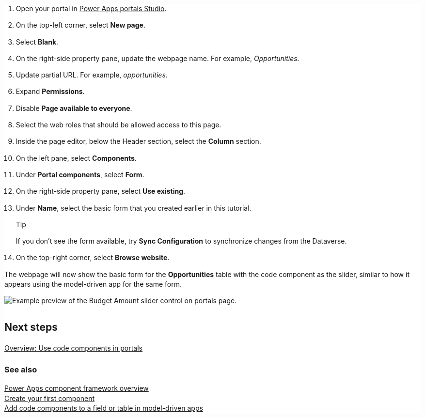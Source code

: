 1.  Open your portal in [Power Apps portals Studio](portal-designer-anatomy.md).

2.  On the top-left corner, select **New page**.

3.  Select **Blank**.

4.  On the right-side property pane, update the webpage name. For example, *Opportunities.*

5.  Update partial URL. For example, *opportunities.*

6.  Expand **Permissions**.

7.  Disable **Page available to everyone**.

8.  Select the web roles that should be allowed access to this page.

9.  Inside the page editor, below the Header section, select the **Column** section.

10. On the left pane, select **Components**.

11. Under **Portal components**, select **Form**.

12. On the right-side property pane, select **Use existing**.

13. Under **Name**, select the basic form that you created earlier in this tutorial.

    > [!TIP]
    > If you don’t see the form available, try **Sync Configuration** to synchronize changes from the Dataverse.

14. On the top-right corner, select **Browse website**.

The webpage will now show the basic form for the **Opportunities** table with the code component as the slider, similar to how it appears using the model-driven app for the same form.

![Example preview of the Budget Amount slider control on portals page.](media/component-framework/example-preview.png "Example preview of the Budget Amount slider control on portals page")

## Next steps

[Overview: Use code components in portals](component-framework.md)

### See also

[Power Apps component framework overview](../../developer/component-framework/overview.md) <br>
[Create your first component](../../developer/component-framework/implementing-controls-using-typescript.md) <br>
[Add code components to a field or table in model-driven apps](../../developer/component-framework/add-custom-controls-to-a-field-or-entity.md)

